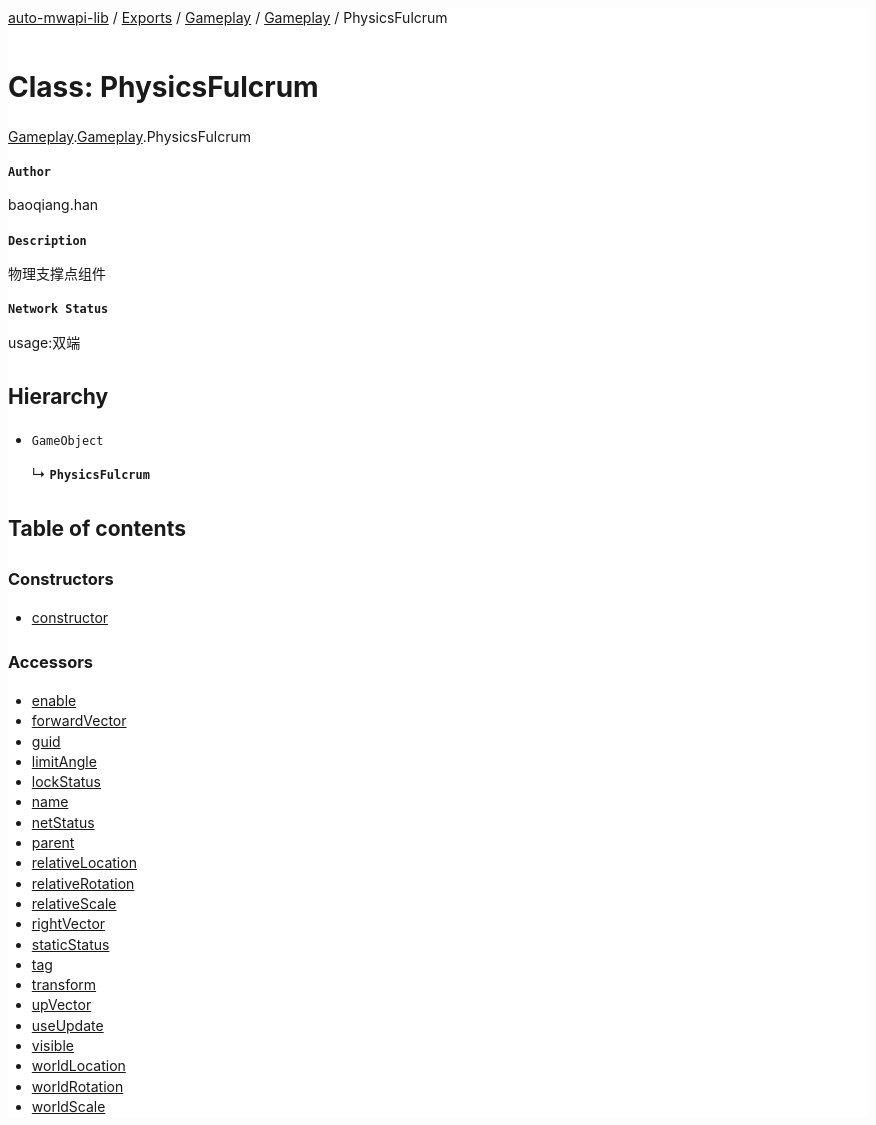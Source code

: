 [auto-mwapi-lib](../README.md) / [Exports](../modules.md) / [Gameplay](../modules/Gameplay.md) / [Gameplay](../modules/Gameplay.Gameplay.md) / PhysicsFulcrum

# Class: PhysicsFulcrum

[Gameplay](../modules/Gameplay.md).[Gameplay](../modules/Gameplay.Gameplay.md).PhysicsFulcrum

**`Author`**

baoqiang.han

**`Description`**

物理支撑点组件

**`Network Status`**

usage:双端

## Hierarchy

- `GameObject`

  ↳ **`PhysicsFulcrum`**

## Table of contents

### Constructors

- [constructor](Gameplay.Gameplay.PhysicsFulcrum.md#constructor)

### Accessors

- [enable](Gameplay.Gameplay.PhysicsFulcrum.md#enable)
- [forwardVector](Gameplay.Gameplay.PhysicsFulcrum.md#forwardvector)
- [guid](Gameplay.Gameplay.PhysicsFulcrum.md#guid)
- [limitAngle](Gameplay.Gameplay.PhysicsFulcrum.md#limitangle)
- [lockStatus](Gameplay.Gameplay.PhysicsFulcrum.md#lockstatus)
- [name](Gameplay.Gameplay.PhysicsFulcrum.md#name)
- [netStatus](Gameplay.Gameplay.PhysicsFulcrum.md#netstatus)
- [parent](Gameplay.Gameplay.PhysicsFulcrum.md#parent)
- [relativeLocation](Gameplay.Gameplay.PhysicsFulcrum.md#relativelocation)
- [relativeRotation](Gameplay.Gameplay.PhysicsFulcrum.md#relativerotation)
- [relativeScale](Gameplay.Gameplay.PhysicsFulcrum.md#relativescale)
- [rightVector](Gameplay.Gameplay.PhysicsFulcrum.md#rightvector)
- [staticStatus](Gameplay.Gameplay.PhysicsFulcrum.md#staticstatus)
- [tag](Gameplay.Gameplay.PhysicsFulcrum.md#tag)
- [transform](Gameplay.Gameplay.PhysicsFulcrum.md#transform)
- [upVector](Gameplay.Gameplay.PhysicsFulcrum.md#upvector)
- [useUpdate](Gameplay.Gameplay.PhysicsFulcrum.md#useupdate)
- [visible](Gameplay.Gameplay.PhysicsFulcrum.md#visible)
- [worldLocation](Gameplay.Gameplay.PhysicsFulcrum.md#worldlocation)
- [worldRotation](Gameplay.Gameplay.PhysicsFulcrum.md#worldrotation)
- [worldScale](Gameplay.Gameplay.PhysicsFulcrum.md#worldscale)

